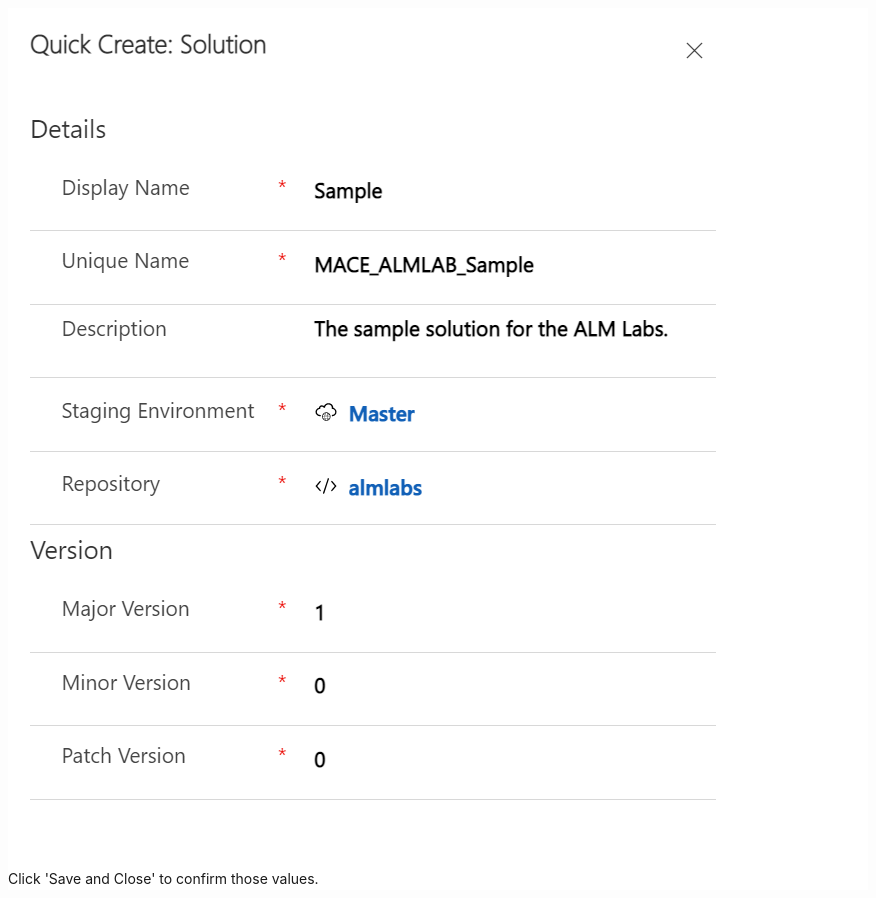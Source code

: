 ![image.png](.attachments/alm-developer-hub/image20.png)

Click 'Save and Close' to confirm those values.
